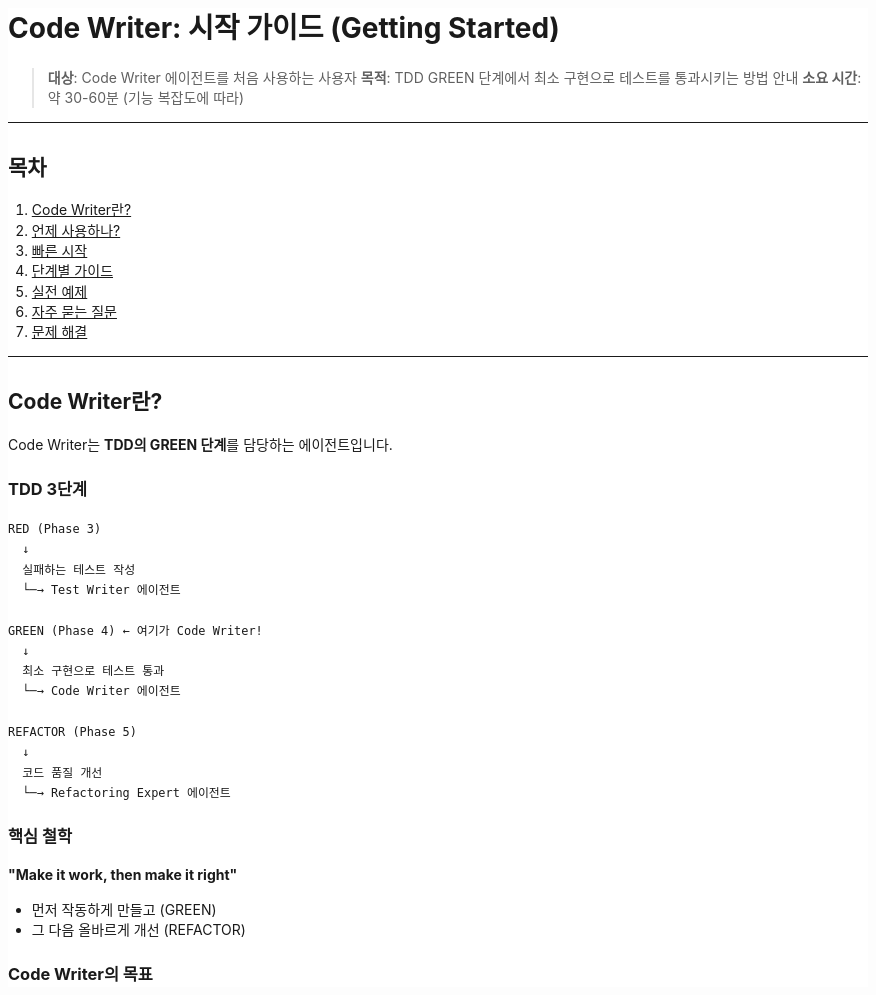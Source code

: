 # Code Writer: 시작 가이드 (Getting Started)

> **대상**: Code Writer 에이전트를 처음 사용하는 사용자
> **목적**: TDD GREEN 단계에서 최소 구현으로 테스트를 통과시키는 방법 안내
> **소요 시간**: 약 30-60분 (기능 복잡도에 따라)

---

## 목차

1. [Code Writer란?](#code-writer란)
2. [언제 사용하나?](#언제-사용하나)
3. [빠른 시작](#빠른-시작)
4. [단계별 가이드](#단계별-가이드)
5. [실전 예제](#실전-예제)
6. [자주 묻는 질문](#자주-묻는-질문)
7. [문제 해결](#문제-해결)

---

## Code Writer란?

Code Writer는 **TDD의 GREEN 단계**를 담당하는 에이전트입니다.

### TDD 3단계

```
RED (Phase 3)
  ↓
  실패하는 테스트 작성
  └─→ Test Writer 에이전트

GREEN (Phase 4) ← 여기가 Code Writer!
  ↓
  최소 구현으로 테스트 통과
  └─→ Code Writer 에이전트

REFACTOR (Phase 5)
  ↓
  코드 품질 개선
  └─→ Refactoring Expert 에이전트
```

### 핵심 철학

**"Make it work, then make it right"**
- 먼저 작동하게 만들고 (GREEN)
- 그 다음 올바르게 개선 (REFACTOR)

### Code Writer의 목표
